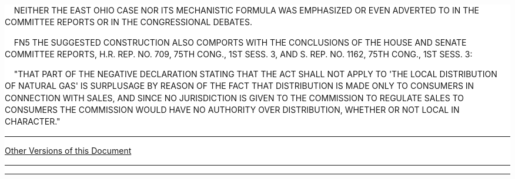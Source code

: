     NEITHER THE EAST OHIO CASE NOR ITS MECHANISTIC FORMULA WAS EMPHASIZED OR EVEN ADVERTED TO IN THE COMMITTEE REPORTS OR IN THE CONGRESSIONAL DEBATES.

    FN5  THE SUGGESTED CONSTRUCTION ALSO COMPORTS WITH THE CONCLUSIONS OF THE HOUSE AND SENATE COMMITTEE REPORTS, H.R. REP. NO. 709, 75TH CONG., 1ST SESS. 3, AND S. REP. NO. 1162, 75TH CONG., 1ST SESS. 3:

    "THAT PART OF THE NEGATIVE DECLARATION STATING THAT THE ACT SHALL NOT APPLY TO 'THE LOCAL DISTRIBUTION OF NATURAL GAS' IS SURPLUSAGE BY REASON OF THE FACT THAT DISTRIBUTION IS MADE ONLY TO CONSUMERS IN CONNECTION WITH SALES, AND SINCE NO JURISDICTION IS GIVEN TO THE COMMISSION TO REGULATE SALES TO CONSUMERS THE COMMISSION WOULD HAVE NO AUTHORITY OVER DISTRIBUTION, WHETHER OR NOT LOCAL IN CHARACTER."

----------

[Other Versions of this Document](https://publicdocs.github.io/go/links?ns=uslm-x&ref=%2Fus%2Fcourts%2Fscotus%2FusReporter%2F338%2F464)

----------
----------

[/us/courts/scotus/usReporter/338/464]: https://publicdocs.github.io/go/links?ns=uslm-x&ref=%2Fus%2Fcourts%2Fscotus%2FusReporter%2F338%2F464
[/us/courts/scotus/usReporter/337/937]: https://publicdocs.github.io/go/links?ns=uslm-x&ref=%2Fus%2Fcourts%2Fscotus%2FusReporter%2F337%2F937
[/us/courts/scotus/usReporter/337/937]: https://publicdocs.github.io/go/links?ns=uslm-x&ref=%2Fus%2Fcourts%2Fscotus%2FusReporter%2F337%2F937
[/us/courts/scotus/usReporter/331/682]: https://publicdocs.github.io/go/links?ns=uslm-x&ref=%2Fus%2Fcourts%2Fscotus%2FusReporter%2F331%2F682
[/us/courts/scotus/usReporter/332/507]: https://publicdocs.github.io/go/links?ns=uslm-x&ref=%2Fus%2Fcourts%2Fscotus%2FusReporter%2F332%2F507
[/us/stat/56/83]: https://publicdocs.github.io/go/links?ns=uslm&ref=%2Fus%2Fstat%2F56%2F83
[/us/courts/scotus/usReporter/265/298]: https://publicdocs.github.io/go/links?ns=uslm-x&ref=%2Fus%2Fcourts%2Fscotus%2FusReporter%2F265%2F298
[/us/courts/scotus/usReporter/332/507]: https://publicdocs.github.io/go/links?ns=uslm-x&ref=%2Fus%2Fcourts%2Fscotus%2FusReporter%2F332%2F507
[/us/courts/scotus/usReporter/317/456]: https://publicdocs.github.io/go/links?ns=uslm-x&ref=%2Fus%2Fcourts%2Fscotus%2FusReporter%2F317%2F456
[/us/courts/scotus/usReporter/314/498]: https://publicdocs.github.io/go/links?ns=uslm-x&ref=%2Fus%2Fcourts%2Fscotus%2FusReporter%2F314%2F498
[/us/courts/scotus/usReporter/314/244]: https://publicdocs.github.io/go/links?ns=uslm-x&ref=%2Fus%2Fcourts%2Fscotus%2FusReporter%2F314%2F244
[/us/courts/scotus/usReporter/249/236]: https://publicdocs.github.io/go/links?ns=uslm-x&ref=%2Fus%2Fcourts%2Fscotus%2FusReporter%2F249%2F236
[/us/courts/scotus/usReporter/265/298]: https://publicdocs.github.io/go/links?ns=uslm-x&ref=%2Fus%2Fcourts%2Fscotus%2FusReporter%2F265%2F298
[/us/courts/scotus/usReporter/273/83]: https://publicdocs.github.io/go/links?ns=uslm-x&ref=%2Fus%2Fcourts%2Fscotus%2FusReporter%2F273%2F83
[/us/courts/scotus/usReporter/283/465]: https://publicdocs.github.io/go/links?ns=uslm-x&ref=%2Fus%2Fcourts%2Fscotus%2FusReporter%2F283%2F465
[/us/courts/scotus/usReporter/314/498]: https://publicdocs.github.io/go/links?ns=uslm-x&ref=%2Fus%2Fcourts%2Fscotus%2FusReporter%2F314%2F498
[/us/courts/scotus/usReporter/324/515]: https://publicdocs.github.io/go/links?ns=uslm-x&ref=%2Fus%2Fcourts%2Fscotus%2FusReporter%2F324%2F515
[/us/courts/scotus/usReporter/273/83]: https://publicdocs.github.io/go/links?ns=uslm-x&ref=%2Fus%2Fcourts%2Fscotus%2FusReporter%2F273%2F83
[/us/stat/52/824]: https://publicdocs.github.io/go/links?ns=uslm&ref=%2Fus%2Fstat%2F52%2F824
[/us/courts/scotus/usReporter/299/232]: https://publicdocs.github.io/go/links?ns=uslm-x&ref=%2Fus%2Fcourts%2Fscotus%2FusReporter%2F299%2F232
[/us/courts/scotus/usReporter/321/119]: https://publicdocs.github.io/go/links?ns=uslm-x&ref=%2Fus%2Fcourts%2Fscotus%2FusReporter%2F321%2F119
[/us/stat/52/821]: https://publicdocs.github.io/go/links?ns=uslm&ref=%2Fus%2Fstat%2F52%2F821
[/us/stat/56/83]: https://publicdocs.github.io/go/links?ns=uslm&ref=%2Fus%2Fstat%2F56%2F83
[/us/usc/t15/s717]: https://publicdocs.github.io/go/links?ns=uslm&ref=%2Fus%2Fusc%2Ft15%2Fs717
[/us/courts/scotus/usReporter/324/626]: https://publicdocs.github.io/go/links?ns=uslm-x&ref=%2Fus%2Fcourts%2Fscotus%2FusReporter%2F324%2F626
[/us/courts/scotus/usReporter/314/498]: https://publicdocs.github.io/go/links?ns=uslm-x&ref=%2Fus%2Fcourts%2Fscotus%2FusReporter%2F314%2F498
[/us/courts/scotus/usReporter/283/465]: https://publicdocs.github.io/go/links?ns=uslm-x&ref=%2Fus%2Fcourts%2Fscotus%2FusReporter%2F283%2F465
[/us/courts/scotus/usReporter/234/548]: https://publicdocs.github.io/go/links?ns=uslm-x&ref=%2Fus%2Fcourts%2Fscotus%2FusReporter%2F234%2F548
[/us/courts/scotus/usReporter/308/141]: https://publicdocs.github.io/go/links?ns=uslm-x&ref=%2Fus%2Fcourts%2Fscotus%2FusReporter%2F308%2F141
[/us/courts/scotus/usReporter/329/29]: https://publicdocs.github.io/go/links?ns=uslm-x&ref=%2Fus%2Fcourts%2Fscotus%2FusReporter%2F329%2F29
[/us/courts/scotus/usReporter/249/236]: https://publicdocs.github.io/go/links?ns=uslm-x&ref=%2Fus%2Fcourts%2Fscotus%2FusReporter%2F249%2F236
[/us/courts/scotus/usReporter/252/23]: https://publicdocs.github.io/go/links?ns=uslm-x&ref=%2Fus%2Fcourts%2Fscotus%2FusReporter%2F252%2F23
[/us/courts/scotus/usReporter/265/298]: https://publicdocs.github.io/go/links?ns=uslm-x&ref=%2Fus%2Fcourts%2Fscotus%2FusReporter%2F265%2F298
[/us/courts/scotus/usReporter/273/83]: https://publicdocs.github.io/go/links?ns=uslm-x&ref=%2Fus%2Fcourts%2Fscotus%2FusReporter%2F273%2F83
[/us/courts/scotus/usReporter/283/465]: https://publicdocs.github.io/go/links?ns=uslm-x&ref=%2Fus%2Fcourts%2Fscotus%2FusReporter%2F283%2F465
[/us/courts/scotus/usReporter/283/465]: https://publicdocs.github.io/go/links?ns=uslm-x&ref=%2Fus%2Fcourts%2Fscotus%2FusReporter%2F283%2F465
[/us/courts/scotus/usReporter/314/498]: https://publicdocs.github.io/go/links?ns=uslm-x&ref=%2Fus%2Fcourts%2Fscotus%2FusReporter%2F314%2F498

[/us/courts/scotus/usReporter/336/525]: https://publicdocs.github.io/go/links?ns=uslm-x&ref=%2Fus%2Fcourts%2Fscotus%2FusReporter%2F336%2F525
[/us/courts/scotus/usReporter/320/591]: https://publicdocs.github.io/go/links?ns=uslm-x&ref=%2Fus%2Fcourts%2Fscotus%2FusReporter%2F320%2F591
[/us/courts/scotus/usReporter/337/498]: https://publicdocs.github.io/go/links?ns=uslm-x&ref=%2Fus%2Fcourts%2Fscotus%2FusReporter%2F337%2F498
[/us/courts/scotus/usReporter/322/533]: https://publicdocs.github.io/go/links?ns=uslm-x&ref=%2Fus%2Fcourts%2Fscotus%2FusReporter%2F322%2F533
[/us/courts/scotus/usReporter/318/371]: https://publicdocs.github.io/go/links?ns=uslm-x&ref=%2Fus%2Fcourts%2Fscotus%2FusReporter%2F318%2F371
[/us/courts/scotus/usReporter/284/41]: https://publicdocs.github.io/go/links?ns=uslm-x&ref=%2Fus%2Fcourts%2Fscotus%2FusReporter%2F284%2F41
[/us/courts/scotus/usReporter/320/591]: https://publicdocs.github.io/go/links?ns=uslm-x&ref=%2Fus%2Fcourts%2Fscotus%2FusReporter%2F320%2F591
[/us/courts/scotus/usReporter/304/224]: https://publicdocs.github.io/go/links?ns=uslm-x&ref=%2Fus%2Fcourts%2Fscotus%2FusReporter%2F304%2F224
[/us/courts/scotus/usReporter/285/262]: https://publicdocs.github.io/go/links?ns=uslm-x&ref=%2Fus%2Fcourts%2Fscotus%2FusReporter%2F285%2F262
[/us/courts/scotus/usReporter/169/466]: https://publicdocs.github.io/go/links?ns=uslm-x&ref=%2Fus%2Fcourts%2Fscotus%2FusReporter%2F169%2F466
[/us/courts/scotus/usReporter/338/396]: https://publicdocs.github.io/go/links?ns=uslm-x&ref=%2Fus%2Fcourts%2Fscotus%2FusReporter%2F338%2F396
[/us/courts/scotus/usReporter/284/41]: https://publicdocs.github.io/go/links?ns=uslm-x&ref=%2Fus%2Fcourts%2Fscotus%2FusReporter%2F284%2F41